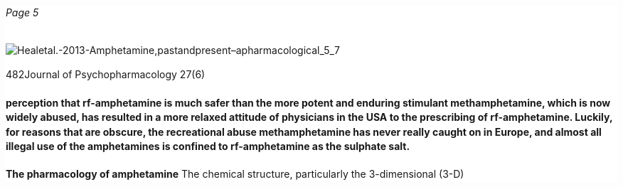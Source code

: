 ###### Page 5

![Healetal.-2013-Amphetamine,pastandpresent–apharmacological_5_7](Generated/images/Healetal.-2013-Amphetamine,pastandpresent–apharmacological_5_7.png)

482Journal of Psychopharmacology 27(6)

#### perception that  rf-amphetamine is  much safer  than the  more potent and  enduring  stimulant  methamphetamine,  which  is  now  widely abused, has resulted in a  more relaxed attitude of physicians  in the USA  to  the  prescribing  of  rf-amphetamine.  Luckily,  for  reasons that  are  obscure,  the  recreational  abuse  methamphetamine  has never  really  caught  on  in  Europe,  and  almost  all  illegal  use  of  the amphetamines is confined to rf-amphetamine as the sulphate salt.

**The pharmacology of amphetamine** The  chemical  structure,  particularly  the  3-dimensional  (3-D) 
